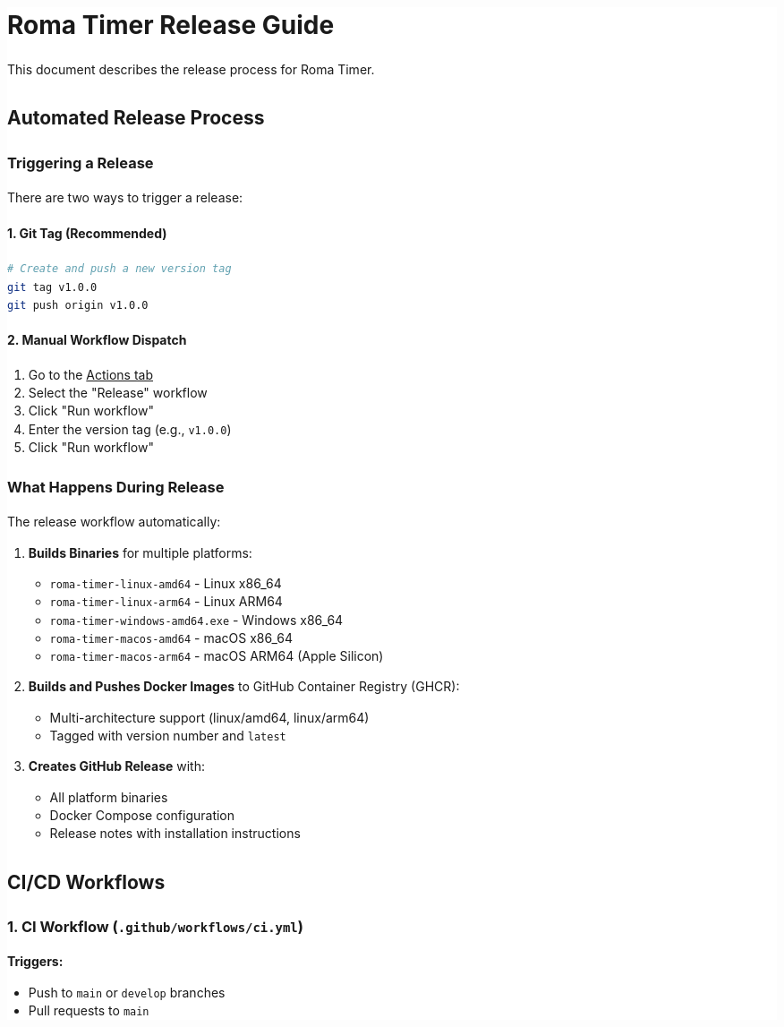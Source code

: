# Roma Timer Release Guide

This document describes the release process for Roma Timer.

## Automated Release Process

### Triggering a Release

There are two ways to trigger a release:

#### 1. Git Tag (Recommended)
```bash
# Create and push a new version tag
git tag v1.0.0
git push origin v1.0.0
```

#### 2. Manual Workflow Dispatch
1. Go to the [Actions tab](https://github.com/YOUR_USERNAME/roma-timer/actions)
2. Select the "Release" workflow
3. Click "Run workflow"
4. Enter the version tag (e.g., `v1.0.0`)
5. Click "Run workflow"

### What Happens During Release

The release workflow automatically:

1. **Builds Binaries** for multiple platforms:
   - `roma-timer-linux-amd64` - Linux x86_64
   - `roma-timer-linux-arm64` - Linux ARM64
   - `roma-timer-windows-amd64.exe` - Windows x86_64
   - `roma-timer-macos-amd64` - macOS x86_64
   - `roma-timer-macos-arm64` - macOS ARM64 (Apple Silicon)

2. **Builds and Pushes Docker Images** to GitHub Container Registry (GHCR):
   - Multi-architecture support (linux/amd64, linux/arm64)
   - Tagged with version number and `latest`

3. **Creates GitHub Release** with:
   - All platform binaries
   - Docker Compose configuration
   - Release notes with installation instructions

## CI/CD Workflows

### 1. CI Workflow (`.github/workflows/ci.yml`)

**Triggers:**
- Push to `main` or `develop` branches
- Pull requests to `main`
